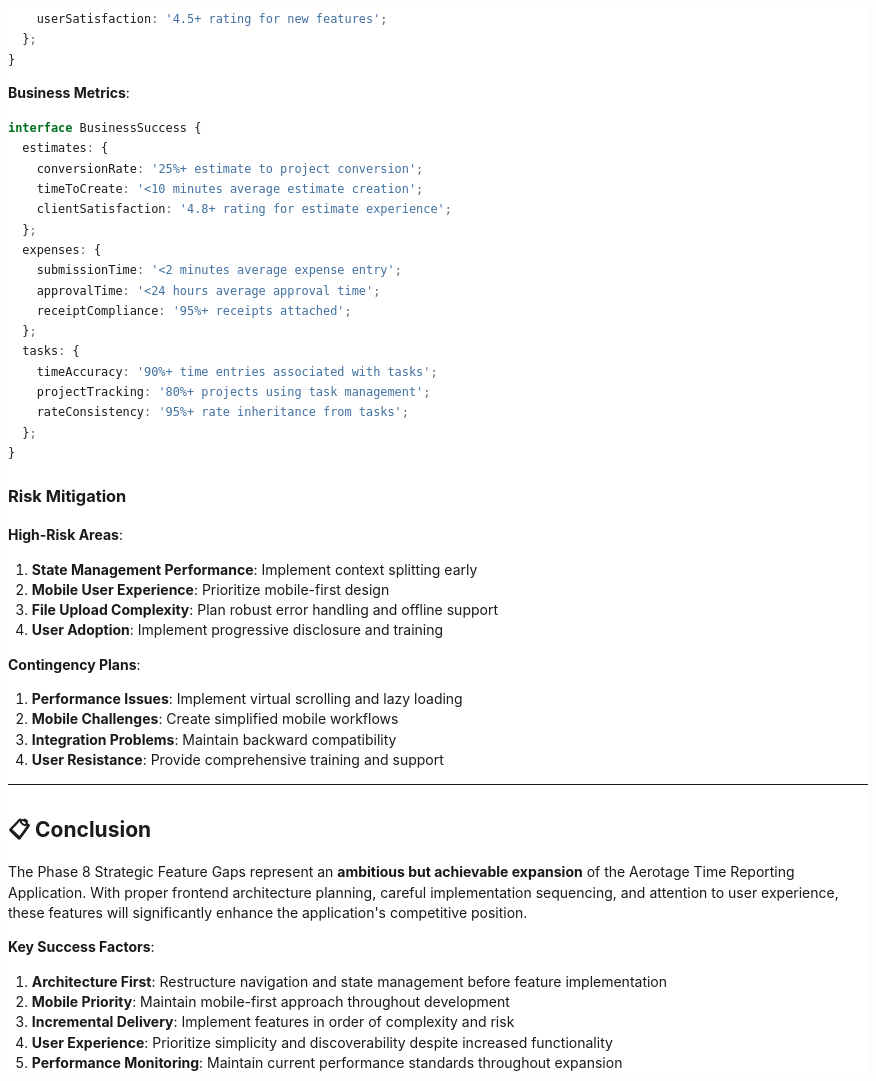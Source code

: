```typescript
    userSatisfaction: '4.5+ rating for new features';
  };
}
```

**Business Metrics**:
```typescript
interface BusinessSuccess {
  estimates: {
    conversionRate: '25%+ estimate to project conversion';
    timeToCreate: '<10 minutes average estimate creation';
    clientSatisfaction: '4.8+ rating for estimate experience';
  };
  expenses: {
    submissionTime: '<2 minutes average expense entry';
    approvalTime: '<24 hours average approval time';
    receiptCompliance: '95%+ receipts attached';
  };
  tasks: {
    timeAccuracy: '90%+ time entries associated with tasks';
    projectTracking: '80%+ projects using task management';
    rateConsistency: '95%+ rate inheritance from tasks';
  };
}
```

### **Risk Mitigation**

**High-Risk Areas**:
1. **State Management Performance**: Implement context splitting early
2. **Mobile User Experience**: Prioritize mobile-first design
3. **File Upload Complexity**: Plan robust error handling and offline support
4. **User Adoption**: Implement progressive disclosure and training

**Contingency Plans**:
1. **Performance Issues**: Implement virtual scrolling and lazy loading
2. **Mobile Challenges**: Create simplified mobile workflows
3. **Integration Problems**: Maintain backward compatibility
4. **User Resistance**: Provide comprehensive training and support

---

## 📋 **Conclusion**

The Phase 8 Strategic Feature Gaps represent an **ambitious but achievable expansion** of the Aerotage Time Reporting Application. With proper frontend architecture planning, careful implementation sequencing, and attention to user experience, these features will significantly enhance the application's competitive position.

**Key Success Factors**:
1. **Architecture First**: Restructure navigation and state management before feature implementation
2. **Mobile Priority**: Maintain mobile-first approach throughout development
3. **Incremental Delivery**: Implement features in order of complexity and risk
4. **User Experience**: Prioritize simplicity and discoverability despite increased functionality
5. **Performance Monitoring**: Maintain current performance standards throughout expansion
